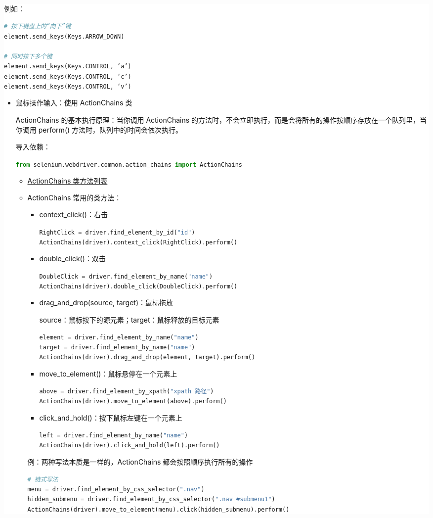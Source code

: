   例如：
  ```python
  # 按下键盘上的“向下”键
  element.send_keys(Keys.ARROW_DOWN) 

  # 同时按下多个键
  element.send_keys(Keys.CONTROL, ‘a’)
  element.send_keys(Keys.CONTROL, ‘c’)
  element.send_keys(Keys.CONTROL, ‘v’)
  ```

- 鼠标操作输入：使用 ActionChains 类

  ActionChains 的基本执行原理：当你调用 ActionChains 的方法时，不会立即执行，而是会将所有的操作按顺序存放在一个队列里，当你调用 perform() 方法时，队列中的时间会依次执行。

  导入依赖：
  ```python
  from selenium.webdriver.common.action_chains import ActionChains
  ```
  - [ActionChains 类方法列表](https://huilansame.github.io/huilansame.github.io/archivers/mouse-and-keyboard-actionchains )

  - ActionChains 常用的类方法：
    
    - context_click()：右击
      ```python
      RightClick = driver.find_element_by_id("id")
      ActionChains(driver).context_click(RightClick).perform()
      ```
    - double_click()：双击
      ```python
      DoubleClick = driver.find_element_by_name("name")
      ActionChains(driver).double_click(DoubleClick).perform()
      ```
    - drag_and_drop(source, target)：鼠标拖放

      source：鼠标按下的源元素；target：鼠标释放的目标元素
      ```python
      element = driver.find_element_by_name("name")
      target = driver.find_element_by_name("name")
      ActionChains(driver).drag_and_drop(element, target).perform()
      ```
    - move_to_element()：鼠标悬停在一个元素上
      ```python
      above = driver.find_element_by_xpath("xpath 路径")
      ActionChains(driver).move_to_element(above).perform()
      ```
    - click_and_hold()：按下鼠标左键在一个元素上
      ```python
      left = driver.find_element_by_name("name")
      ActionChains(driver).click_and_hold(left).perform()
      ```

    例：两种写法本质是一样的，ActionChains 都会按照顺序执行所有的操作
    ```python
    # 链式写法
    menu = driver.find_element_by_css_selector(".nav")
    hidden_submenu = driver.find_element_by_css_selector(".nav #submenu1")
    ActionChains(driver).move_to_element(menu).click(hidden_submenu).perform()
